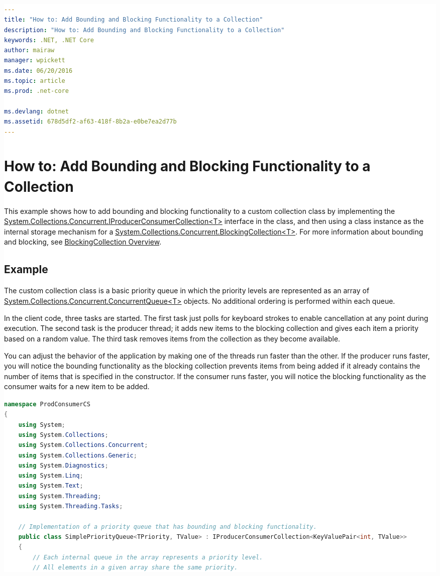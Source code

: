 ```yaml
---
title: "How to: Add Bounding and Blocking Functionality to a Collection"
description: "How to: Add Bounding and Blocking Functionality to a Collection"
keywords: .NET, .NET Core
author: mairaw
manager: wpickett
ms.date: 06/20/2016
ms.topic: article
ms.prod: .net-core

ms.devlang: dotnet
ms.assetid: 678d5df2-af63-418f-8b2a-e0be7ea2d77b
---
```


# How to: Add Bounding and Blocking Functionality to a Collection

This example shows how to add bounding and blocking functionality to a custom collection class by implementing the [System.Collections.Concurrent.IProducerConsumerCollection&lt;T&gt;](https://docs.microsoft.com/dotnet/core/api/System.Collections.Concurrent.IProducerConsumerCollection-1) interface in the class, and then using a class instance as the internal storage mechanism for a [System.Collections.Concurrent.BlockingCollection&lt;T&gt;](https://docs.microsoft.com/dotnet/core/api/System.Collections.Concurrent.BlockingCollection-1). For more information about bounding and blocking, see [BlockingCollection Overview](blockingcollection-overview.md).

## Example

The custom collection class is a basic priority queue in which the priority levels are represented as an array of [System.Collections.Concurrent.ConcurrentQueue&lt;T&gt;](https://docs.microsoft.com/dotnet/core/api/System.Collections.Concurrent.ConcurrentQueue-1) objects. No additional ordering is performed within each queue.

In the client code, three tasks are started. The first task just polls for keyboard strokes to enable cancellation at any point during execution. The second task is the producer thread; it adds new items to the blocking collection and gives each item a priority based on a random value. The third task removes items from the collection as they become available. 

You can adjust the behavior of the application by making one of the threads run faster than the other. If the producer runs faster, you will notice the bounding functionality as the blocking collection prevents items from being added if it already contains the number of items that is specified in the constructor. If the consumer runs faster, you will notice the blocking functionality as the consumer waits for a new item to be added.

```csharp
namespace ProdConsumerCS
{
    using System;
    using System.Collections;
    using System.Collections.Concurrent;
    using System.Collections.Generic;
    using System.Diagnostics;
    using System.Linq;
    using System.Text;
    using System.Threading;
    using System.Threading.Tasks;

    // Implementation of a priority queue that has bounding and blocking functionality.
    public class SimplePriorityQueue<TPriority, TValue> : IProducerConsumerCollection<KeyValuePair<int, TValue>>
    {
        // Each internal queue in the array represents a priority level. 
        // All elements in a given array share the same priority.
```